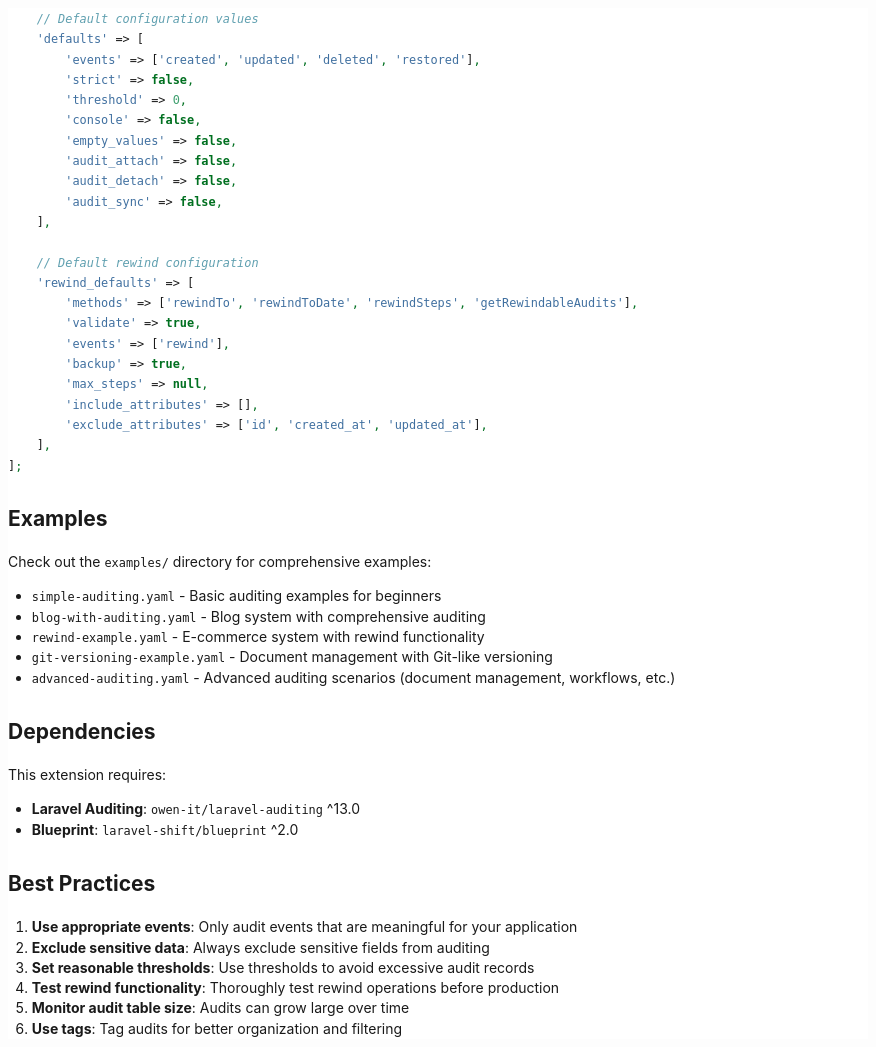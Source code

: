 ```php
    // Default configuration values
    'defaults' => [
        'events' => ['created', 'updated', 'deleted', 'restored'],
        'strict' => false,
        'threshold' => 0,
        'console' => false,
        'empty_values' => false,
        'audit_attach' => false,
        'audit_detach' => false,
        'audit_sync' => false,
    ],

    // Default rewind configuration
    'rewind_defaults' => [
        'methods' => ['rewindTo', 'rewindToDate', 'rewindSteps', 'getRewindableAudits'],
        'validate' => true,
        'events' => ['rewind'],
        'backup' => true,
        'max_steps' => null,
        'include_attributes' => [],
        'exclude_attributes' => ['id', 'created_at', 'updated_at'],
    ],
];
```

## Examples

Check out the `examples/` directory for comprehensive examples:

- `simple-auditing.yaml` - Basic auditing examples for beginners
- `blog-with-auditing.yaml` - Blog system with comprehensive auditing
- `rewind-example.yaml` - E-commerce system with rewind functionality
- `git-versioning-example.yaml` - Document management with Git-like versioning
- `advanced-auditing.yaml` - Advanced auditing scenarios (document management, workflows, etc.)

## Dependencies

This extension requires:

- **Laravel Auditing**: `owen-it/laravel-auditing` ^13.0
- **Blueprint**: `laravel-shift/blueprint` ^2.0

## Best Practices

1. **Use appropriate events**: Only audit events that are meaningful for your application
2. **Exclude sensitive data**: Always exclude sensitive fields from auditing
3. **Set reasonable thresholds**: Use thresholds to avoid excessive audit records
4. **Test rewind functionality**: Thoroughly test rewind operations before production
5. **Monitor audit table size**: Audits can grow large over time
6. **Use tags**: Tag audits for better organization and filtering
